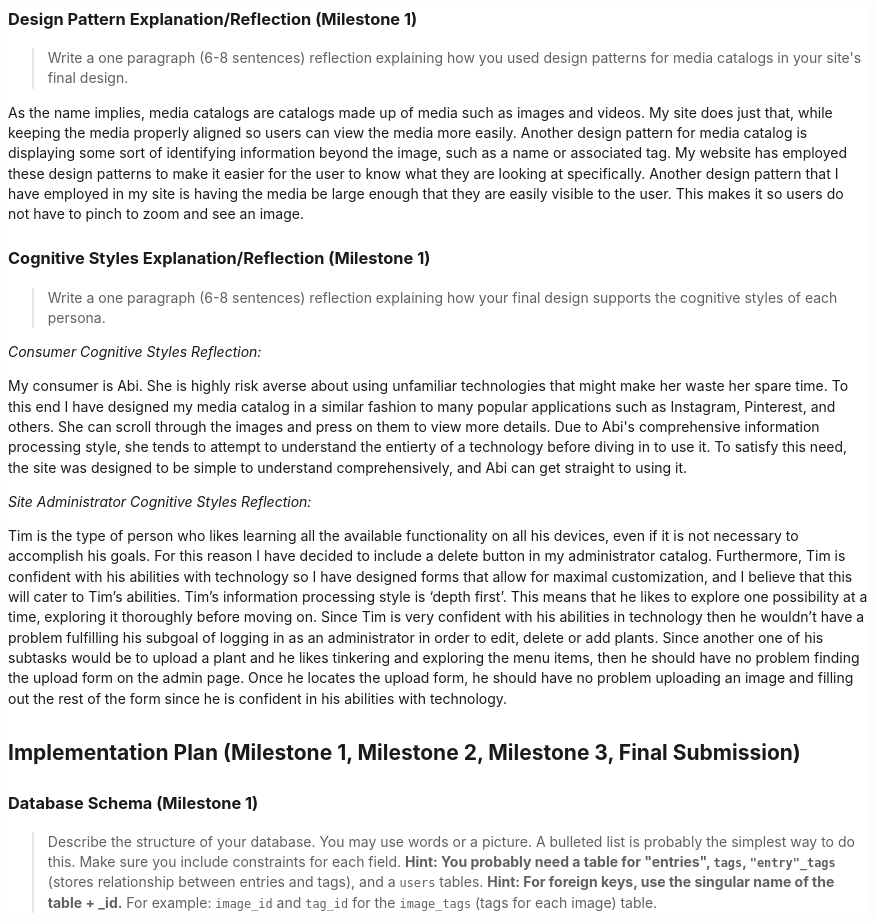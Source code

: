 
### Design Pattern Explanation/Reflection (Milestone 1)
> Write a one paragraph (6-8 sentences) reflection explaining how you used design patterns for media catalogs in your site's final design.

As the name implies, media catalogs are catalogs made up of media such as images and videos. My site does just that, while keeping the media properly aligned so users can view the media more easily. Another design pattern for media catalog is displaying some sort of identifying information beyond the image, such as a name or associated tag. My website has employed these design patterns to make it easier for the user to know what they are looking at specifically. Another design pattern that I have employed in my site is having the media be large enough that they are easily visible to the user. This makes it so users do not have to pinch to zoom and see an image.

### Cognitive Styles Explanation/Reflection (Milestone 1)
> Write a one paragraph (6-8 sentences) reflection explaining how your final design supports the cognitive styles of each persona.

_Consumer Cognitive Styles Reflection:_

My consumer is Abi. She is highly risk averse about using unfamiliar technologies that might make her waste her spare time. To this end I have designed my media catalog in a similar fashion to many popular applications such as Instagram, Pinterest, and others. She can scroll through the images and press on them to view more details. Due to Abi's comprehensive information processing style, she tends to attempt to understand the entierty of a technology before diving in to use it. To satisfy this need, the site was designed to be simple to understand comprehensively, and Abi can get straight to using it.

_Site Administrator Cognitive Styles Reflection:_

Tim is the type of person who likes learning all the available functionality on all his devices, even if it is not necessary to accomplish his goals. For this reason I have decided to include a delete button in my administrator catalog. Furthermore, Tim is confident with his abilities with technology so I have designed forms that allow for maximal customization, and I believe that this will cater to Tim’s abilities. Tim’s information processing style is ‘depth first’. This means that he likes to explore one possibility at a time, exploring it thoroughly before moving on. Since Tim is very confident with his abilities in technology then he wouldn’t have a problem fulfilling his subgoal of logging in as an administrator in order to edit, delete or add plants. Since another one of his subtasks would be to upload a plant and he likes tinkering and exploring the menu items, then he should have no problem finding the upload form on the admin page. Once he locates the upload form, he should have no problem uploading an image and filling out the rest of the form since he is confident in his abilities with technology.



## Implementation Plan (Milestone 1, Milestone 2, Milestone 3, Final Submission)

### Database Schema (Milestone 1)
> Describe the structure of your database. You may use words or a picture. A bulleted list is probably the simplest way to do this. Make sure you include constraints for each field.
> **Hint: You probably need a table for "entries", `tags`, `"entry"_tags`** (stores relationship between entries and tags), and a `users` tables.
> **Hint: For foreign keys, use the singular name of the table + _id.** For example: `image_id` and `tag_id` for the `image_tags` (tags for each image) table.
